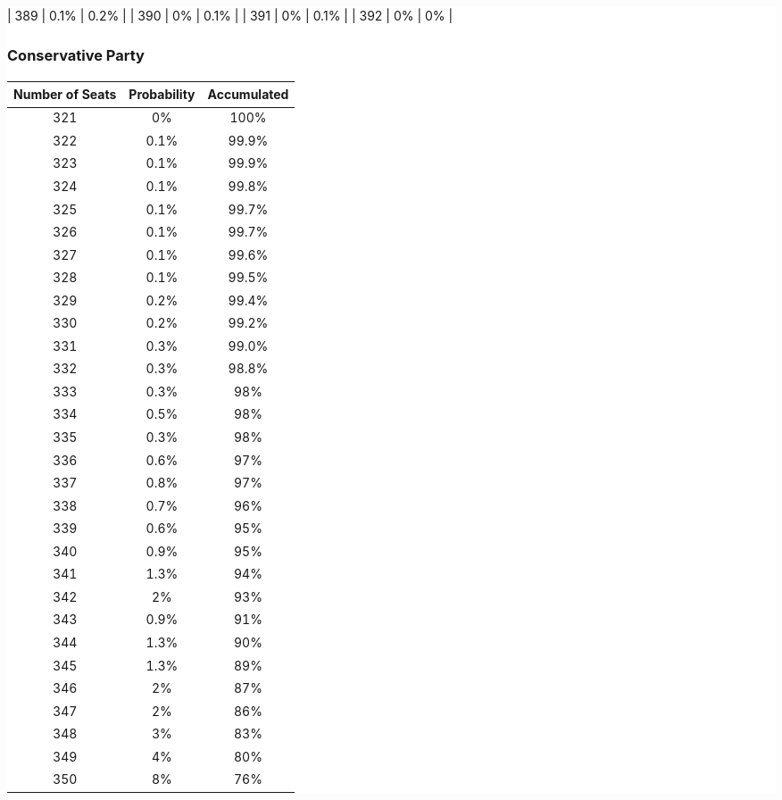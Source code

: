 | 389 | 0.1% | 0.2% |
| 390 | 0% | 0.1% |
| 391 | 0% | 0.1% |
| 392 | 0% | 0% |

### Conservative Party

| Number of Seats | Probability | Accumulated |
|:---------------:|:-----------:|:-----------:|
| 321 | 0% | 100% |
| 322 | 0.1% | 99.9% |
| 323 | 0.1% | 99.9% |
| 324 | 0.1% | 99.8% |
| 325 | 0.1% | 99.7% |
| 326 | 0.1% | 99.7% |
| 327 | 0.1% | 99.6% |
| 328 | 0.1% | 99.5% |
| 329 | 0.2% | 99.4% |
| 330 | 0.2% | 99.2% |
| 331 | 0.3% | 99.0% |
| 332 | 0.3% | 98.8% |
| 333 | 0.3% | 98% |
| 334 | 0.5% | 98% |
| 335 | 0.3% | 98% |
| 336 | 0.6% | 97% |
| 337 | 0.8% | 97% |
| 338 | 0.7% | 96% |
| 339 | 0.6% | 95% |
| 340 | 0.9% | 95% |
| 341 | 1.3% | 94% |
| 342 | 2% | 93% |
| 343 | 0.9% | 91% |
| 344 | 1.3% | 90% |
| 345 | 1.3% | 89% |
| 346 | 2% | 87% |
| 347 | 2% | 86% |
| 348 | 3% | 83% |
| 349 | 4% | 80% |
| 350 | 8% | 76% |